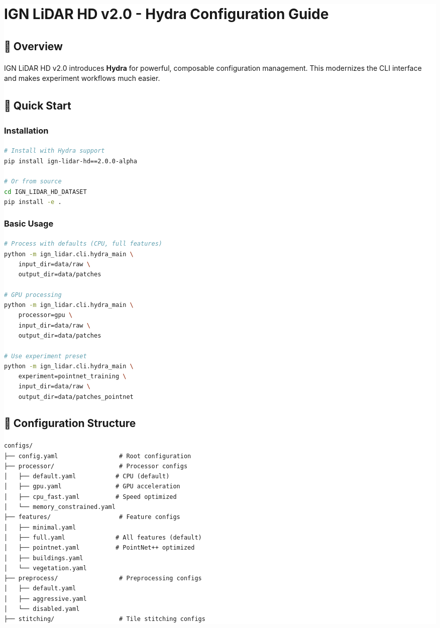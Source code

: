 # IGN LiDAR HD v2.0 - Hydra Configuration Guide

## 🎯 Overview

IGN LiDAR HD v2.0 introduces **Hydra** for powerful, composable configuration management. This modernizes the CLI interface and makes experiment workflows much easier.

## 🚀 Quick Start

### Installation

```bash
# Install with Hydra support
pip install ign-lidar-hd==2.0.0-alpha

# Or from source
cd IGN_LIDAR_HD_DATASET
pip install -e .
```

### Basic Usage

```bash
# Process with defaults (CPU, full features)
python -m ign_lidar.cli.hydra_main \
    input_dir=data/raw \
    output_dir=data/patches

# GPU processing
python -m ign_lidar.cli.hydra_main \
    processor=gpu \
    input_dir=data/raw \
    output_dir=data/patches

# Use experiment preset
python -m ign_lidar.cli.hydra_main \
    experiment=pointnet_training \
    input_dir=data/raw \
    output_dir=data/patches_pointnet
```

## 📁 Configuration Structure

```
configs/
├── config.yaml                 # Root configuration
├── processor/                  # Processor configs
│   ├── default.yaml           # CPU (default)
│   ├── gpu.yaml               # GPU acceleration
│   ├── cpu_fast.yaml          # Speed optimized
│   └── memory_constrained.yaml
├── features/                   # Feature configs
│   ├── minimal.yaml
│   ├── full.yaml              # All features (default)
│   ├── pointnet.yaml          # PointNet++ optimized
│   ├── buildings.yaml
│   └── vegetation.yaml
├── preprocess/                 # Preprocessing configs
│   ├── default.yaml
│   ├── aggressive.yaml
│   └── disabled.yaml
├── stitching/                  # Tile stitching configs
```